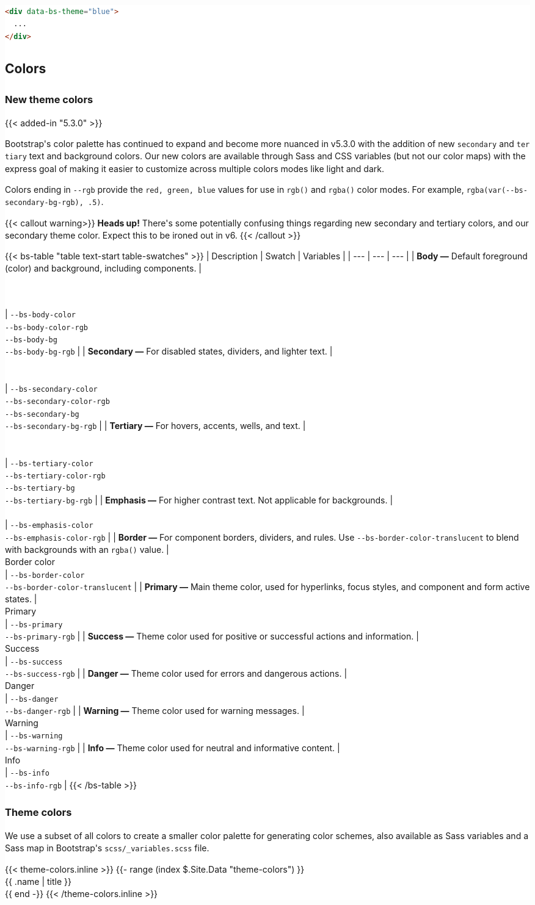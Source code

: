 ```html
<div data-bs-theme="blue">
  ...
</div>
```

## Colors

### New theme colors

{{< added-in "5.3.0" >}}

Bootstrap's color palette has continued to expand and become more nuanced in v5.3.0 with the addition of new `secondary` and `tertiary` text and background colors. Our new colors are available through Sass and CSS variables (but not our color maps) with the express goal of making it easier to customize across multiple colors modes like light and dark.

Colors ending in `--rgb` provide the `red, green, blue` values for use in `rgb()` and `rgba()` color modes. For example, `rgba(var(--bs-secondary-bg-rgb), .5)`.

{{< callout warning>}}
**Heads up!** There's some potentially confusing things regarding new secondary and tertiary colors, and our secondary theme color. Expect this to be ironed out in v6.
{{< /callout >}}

{{< bs-table "table text-start table-swatches" >}}
| Description | Swatch | Variables |
| --- | --- | --- |
| **Body —** Default foreground (color) and background, including components. | <div class="p-3 mb-1 rounded-2" style="background-color: var(--bs-body-color);">&nbsp;</div> <div class="p-3 rounded-2 border" style="background-color: var(--bs-body-bg);">&nbsp;</div> | `--bs-body-color`<br>`--bs-body-color-rgb`<br>`--bs-body-bg`<br>`--bs-body-bg-rgb` |
| **Secondary —** For disabled states, dividers, and lighter text. | <div class="p-3 mb-1 rounded-2" style="background-color: var(--bs-secondary-color);">&nbsp;</div> <div class="p-3 rounded-2" style="background-color: var(--bs-secondary-bg);">&nbsp;</div> | `--bs-secondary-color`<br>`--bs-secondary-color-rgb`<br>`--bs-secondary-bg`<br>`--bs-secondary-bg-rgb` |
| **Tertiary —** For hovers, accents, wells, and text. | <div class="p-3 mb-1 rounded-2" style="background-color: var(--bs-tertiary-color);">&nbsp;</div> <div class="p-3 rounded-2" style="background-color: var(--bs-tertiary-bg);">&nbsp;</div> | `--bs-tertiary-color`<br>`--bs-tertiary-color-rgb`<br>`--bs-tertiary-bg`<br>`--bs-tertiary-bg-rgb` |
| **Emphasis —** For higher contrast text. Not applicable for backgrounds. | <div class="p-3 mb-1 rounded-2" style="background-color: var(--bs-emphasis-color);">&nbsp;</div> | `--bs-emphasis-color`<br>`--bs-emphasis-color-rgb` |
| **Border —** For component borders, dividers, and rules. Use `--bs-border-color-translucent` to blend with backgrounds with an `rgba()` value. | <div class="p-3 rounded-2" style="background-color: var(--bs-border-color);">Border color</div> | `--bs-border-color`<br>`--bs-border-color-translucent` |
| **Primary —** Main theme color, used for hyperlinks, focus styles, and component and form active states. | <div class="p-3 text-bg-primary rounded-2">Primary</div> | `--bs-primary`<br>`--bs-primary-rgb` |
| **Success —** Theme color used for positive or successful actions and information. | <div class="p-3 text-bg-success rounded-2">Success</div> | `--bs-success`<br>`--bs-success-rgb` |
| **Danger —** Theme color used for errors and dangerous actions. | <div class="p-3 text-bg-danger rounded-2">Danger</div> | `--bs-danger`<br>`--bs-danger-rgb` |
| **Warning —** Theme color used for warning messages. | <div class="p-3 text-bg-warning rounded-2">Warning</div> | `--bs-warning`<br>`--bs-warning-rgb` |
| **Info —** Theme color used for neutral and informative content. | <div class="p-3 text-bg-info rounded-2">Info</div> | `--bs-info`<br>`--bs-info-rgb` |
{{< /bs-table >}}

### Theme colors

We use a subset of all colors to create a smaller color palette for generating color schemes, also available as Sass variables and a Sass map in Bootstrap's `scss/_variables.scss` file.

<div class="row">
  {{< theme-colors.inline >}}
  {{- range (index $.Site.Data "theme-colors") }}
    <div class="col-md-4">
      <div class="p-3 mb-3 text-bg-{{ .name }} rounded-3">{{ .name | title }}</div>
    </div>
  {{ end -}}
  {{< /theme-colors.inline >}}
</div>
